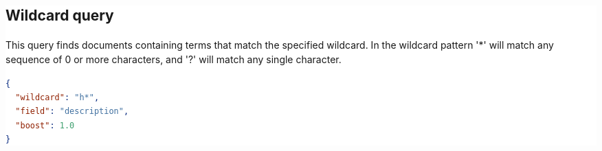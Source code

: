 
## Wildcard query

This query finds documents containing terms that match the specified wildcard.  In the wildcard pattern '*' will match any sequence of 0 or more characters, and '?' will match any single character.

```json
{
  "wildcard": "h*",
  "field": "description",
  "boost": 1.0
}
```
